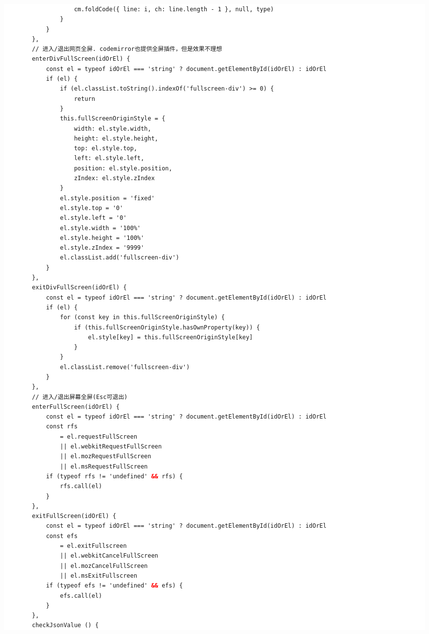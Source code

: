 ```html
                    cm.foldCode({ line: i, ch: line.length - 1 }, null, type)
                }
            }
        },
        // 进入/退出网页全屏. codemirror也提供全屏插件，但是效果不理想
        enterDivFullScreen(idOrEl) {
            const el = typeof idOrEl === 'string' ? document.getElementById(idOrEl) : idOrEl
            if (el) {
                if (el.classList.toString().indexOf('fullscreen-div') >= 0) {
                    return
                }
                this.fullScreenOriginStyle = {
                    width: el.style.width,
                    height: el.style.height,
                    top: el.style.top,
                    left: el.style.left,
                    position: el.style.position,
                    zIndex: el.style.zIndex
                }
                el.style.position = 'fixed'
                el.style.top = '0'
                el.style.left = '0'
                el.style.width = '100%'
                el.style.height = '100%'
                el.style.zIndex = '9999'
                el.classList.add('fullscreen-div')
            }
        },
        exitDivFullScreen(idOrEl) {
            const el = typeof idOrEl === 'string' ? document.getElementById(idOrEl) : idOrEl
            if (el) {
                for (const key in this.fullScreenOriginStyle) {
                    if (this.fullScreenOriginStyle.hasOwnProperty(key)) {
                        el.style[key] = this.fullScreenOriginStyle[key]
                    }
                }
                el.classList.remove('fullscreen-div')
            }
        },
        // 进入/退出屏幕全屏(Esc可退出)
        enterFullScreen(idOrEl) {
            const el = typeof idOrEl === 'string' ? document.getElementById(idOrEl) : idOrEl
            const rfs
                = el.requestFullScreen
                || el.webkitRequestFullScreen
                || el.mozRequestFullScreen
                || el.msRequestFullScreen
            if (typeof rfs != 'undefined' && rfs) {
                rfs.call(el)
            }
        },
        exitFullScreen(idOrEl) {
            const el = typeof idOrEl === 'string' ? document.getElementById(idOrEl) : idOrEl
            const efs
                = el.exitFullscreen
                || el.webkitCancelFullScreen
                || el.mozCancelFullScreen
                || el.msExitFullscreen
            if (typeof efs != 'undefined' && efs) {
                efs.call(el)
            }
        },
        checkJsonValue () {
```

[^2]: https://segmentfault.com/a/1190000013312233 (springBoot与axios表单提交)
[^3]: http://www.a4size.net/